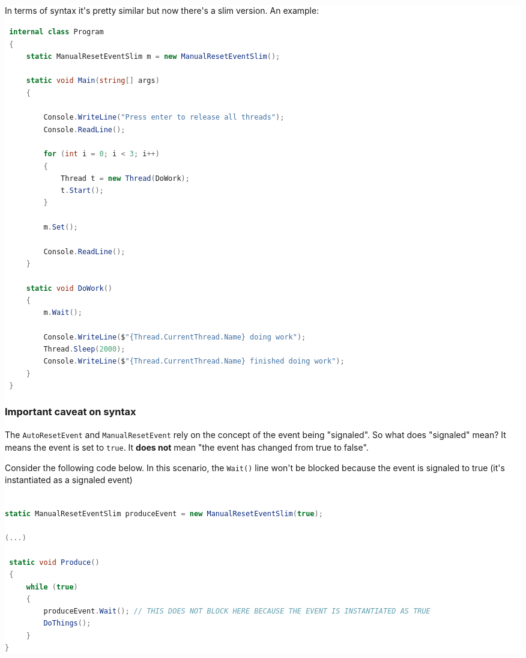 In terms of syntax it's pretty similar but now there's a slim version. An example:

```C#
 internal class Program
 {
     static ManualResetEventSlim m = new ManualResetEventSlim();
     
     static void Main(string[] args)
     {

         Console.WriteLine("Press enter to release all threads");
         Console.ReadLine();

         for (int i = 0; i < 3; i++)
         {
             Thread t = new Thread(DoWork);
             t.Start();
         }

         m.Set();

         Console.ReadLine();
     }

     static void DoWork()
     {
         m.Wait();

         Console.WriteLine($"{Thread.CurrentThread.Name} doing work");
         Thread.Sleep(2000);
         Console.WriteLine($"{Thread.CurrentThread.Name} finished doing work");
     }
 }
```

### Important caveat on syntax

The `AutoResetEvent` and `ManualResetEvent` rely on the concept of the event being "signaled". So what does "signaled" mean? It means the event is set to `true`.  It **does not** mean "the event has changed from true to false".

Consider the following code below. In this scenario, the `Wait()` line won't be blocked because the event is signaled to true (it's instantiated as a signaled event)

```C#

static ManualResetEventSlim produceEvent = new ManualResetEventSlim(true);

(...)

 static void Produce()
 {
     while (true)
     {
         produceEvent.Wait(); // THIS DOES NOT BLOCK HERE BECAUSE THE EVENT IS INSTANTIATED AS TRUE
         DoThings();
     }
}
```
